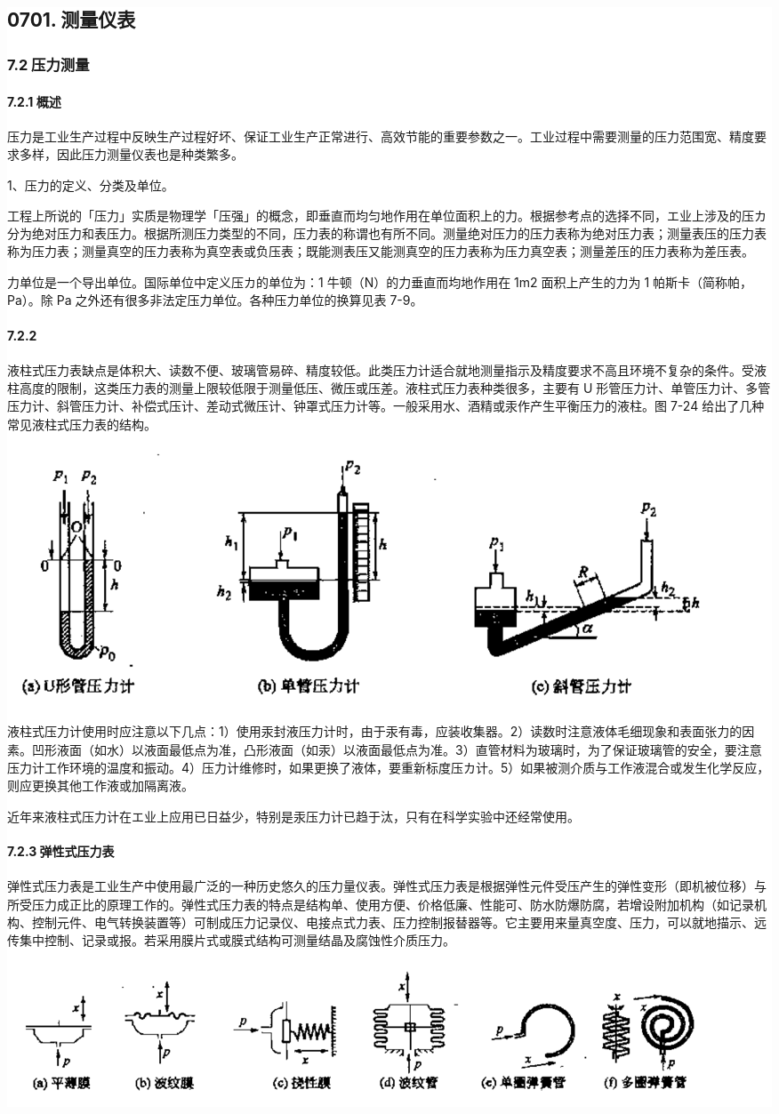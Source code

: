 ## 0701. 测量仪表

### 7.2 压力测量

#### 7.2.1 概述

压力是工业生产过程中反映生产过程好坏、保证工业生产正常进行、高效节能的重要参数之一。工业过程中需要测量的压力范围宽、精度要求多样，因此压力测量仪表也是种类繁多。

1、压力的定义、分类及单位。

工程上所说的「压力」实质是物理学「压强」的概念，即垂直而均匀地作用在单位面积上的力。根据参考点的选择不同，エ业上涉及的压カ分为绝对压力和表压力。根据所测压力类型的不同，压力表的称谓也有所不同。测量绝对压力的压力表称为绝对压力表；测量表压的压力表称为压力表；测量真空的压力表称为真空表或负压表；既能测表压又能测真空的压力表称为压力真空表；测量差压的压力表称为差压表。

力单位是一个导出单位。国际单位中定义压カ的单位为：1 牛顿（N）的力垂直而均地作用在 1m2 面积上产生的力为 1 帕斯卡（简称帕，Pa）。除 Pa 之外还有很多非法定压力单位。各种压力单位的换算见表 7-9。

#### 7.2.2

液柱式压力表缺点是体积大、读数不便、玻璃管易碎、精度较低。此类压力计适合就地测量指示及精度要求不高且环境不复杂的条件。受液柱高度的限制，这类压力表的测量上限较低限于测量低压、微压或压差。液柱式压力表种类很多，主要有 U 形管压力计、单管压力计、多管压力计、斜管压力计、补偿式压计、差动式微压计、钟罩式压力计等。一般采用水、酒精或汞作产生平衡压力的液柱。图 7-24 给出了几种常见液柱式压力表的结构。

![](./res/2021001.png)

液柱式压力计使用时应注意以下几点：1）使用汞封液压力计时，由于汞有毒，应装收集器。2）读数时注意液体毛细现象和表面张力的因素。凹形液面（如水）以液面最低点为准，凸形液面（如汞）以液面最低点为准。3）直管材料为玻璃时，为了保证玻璃管的安全，要注意压力计工作环境的温度和振动。4）压力计维修时，如果更换了液体，要重新标度压カ计。5）如果被测介质与工作液混合或发生化学反应，则应更换其他工作液或加隔离液。

近年来液柱式压力计在エ业上应用已日益少，特别是汞压力计已趋于汰，只有在科学实验中还经常使用。

#### 7.2.3 弹性式压力表

弹性式压力表是工业生产中使用最广泛的一种历史悠久的压力量仪表。弹性式压力表是根据弹性元件受压产生的弹性变形（即机被位移）与所受压力成正比的原理工作的。弹性式压力表的特点是结构单、使用方便、价格低廉、性能可、防水防爆防腐，若增设附加机构（如记录机构、控制元件、电气转换装置等）可制成压力记录仪、电接点式力表、压力控制报替器等。它主要用来量真空度、压力，可以就地描示、远传集中控制、记录或报。若采用膜片式或膜式结构可测量结晶及腐蚀性介质压力。

![](./res/2021002.png)
